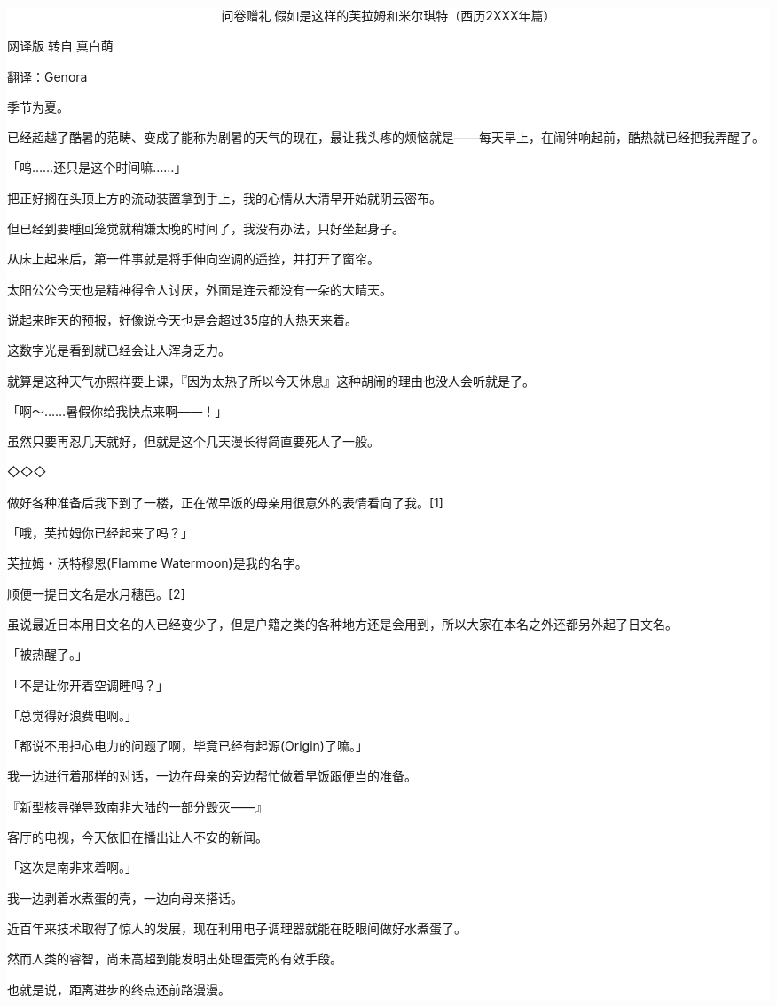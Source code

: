 <p align="center">问卷赠礼 假如是这样的芙拉姆和米尔琪特（西历2XXX年篇）</p>

网译版 转自 真白萌

翻译：Genora 

季节为夏。

已经超越了酷暑的范畴、变成了能称为剧暑的天气的现在，最让我头疼的烦恼就是——每天早上，在闹钟响起前，酷热就已经把我弄醒了。

「呜……还只是这个时间嘛……」

把正好搁在头顶上方的流动装置拿到手上，我的心情从大清早开始就阴云密布。

但已经到要睡回笼觉就稍嫌太晚的时间了，我没有办法，只好坐起身子。

从床上起来后，第一件事就是将手伸向空调的遥控，并打开了窗帘。

太阳公公今天也是精神得令人讨厌，外面是连云都没有一朵的大晴天。

说起来昨天的预报，好像说今天也是会超过35度的大热天来着。

这数字光是看到就已经会让人浑身乏力。

就算是这种天气亦照样要上课，『因为太热了所以今天休息』这种胡闹的理由也没人会听就是了。

「啊～……暑假你给我快点来啊——！」

虽然只要再忍几天就好，但就是这个几天漫长得简直要死人了一般。

◇◇◇

做好各种准备后我下到了一楼，正在做早饭的母亲用很意外的表情看向了我。[1]

「哦，芙拉姆你已经起来了吗？」

芙拉姆・沃特穆恩(Flamme Watermoon)是我的名字。

顺便一提日文名是水月穗邑。[2]

虽说最近日本用日文名的人已经变少了，但是户籍之类的各种地方还是会用到，所以大家在本名之外还都另外起了日文名。

「被热醒了。」

「不是让你开着空调睡吗？」

「总觉得好浪费电啊。」

「都说不用担心电力的问题了啊，毕竟已经有起源(Origin)了嘛。」

我一边进行着那样的对话，一边在母亲的旁边帮忙做着早饭跟便当的准备。

『新型核导弹导致南非大陆的一部分毁灭——』

客厅的电视，今天依旧在播出让人不安的新闻。

「这次是南非来着啊。」

我一边剥着水煮蛋的壳，一边向母亲搭话。

近百年来技术取得了惊人的发展，现在利用电子调理器就能在眨眼间做好水煮蛋了。

然而人类的睿智，尚未高超到能发明出处理蛋壳的有效手段。

也就是说，距离进步的终点还前路漫漫。
